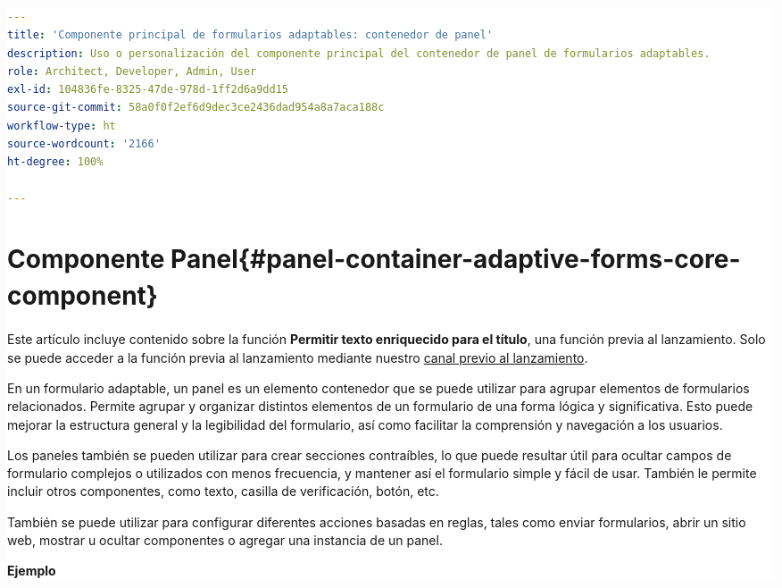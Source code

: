 ```yaml
---
title: 'Componente principal de formularios adaptables: contenedor de panel'
description: Uso o personalización del componente principal del contenedor de panel de formularios adaptables.
role: Architect, Developer, Admin, User
exl-id: 104836fe-8325-47de-978d-1ff2d6a9dd15
source-git-commit: 58a0f0f2ef6d9dec3ce2436dad954a8a7aca188c
workflow-type: ht
source-wordcount: '2166'
ht-degree: 100%

---
```


# Componente Panel{#panel-container-adaptive-forms-core-component}

<span class="preview"> Este artículo incluye contenido sobre la función **Permitir texto enriquecido para el título**, una función previa al lanzamiento. Solo se puede acceder a la función previa al lanzamiento mediante nuestro [canal previo al lanzamiento](https://experienceleague.adobe.com/docs/experience-manager-cloud-service/content/release-notes/prerelease.html?lang=es#new-features).</span>

En un formulario adaptable, un panel es un elemento contenedor que se puede utilizar para agrupar elementos de formularios relacionados. Permite agrupar y organizar distintos elementos de un formulario de una forma lógica y significativa. Esto puede mejorar la estructura general y la legibilidad del formulario, así como facilitar la comprensión y navegación a los usuarios.

Los paneles también se pueden utilizar para crear secciones contraíbles, lo que puede resultar útil para ocultar campos de formulario complejos o utilizados con menos frecuencia, y mantener así el formulario simple y fácil de usar. También le permite incluir otros componentes, como texto, casilla de verificación, botón, etc.

También se puede utilizar para configurar diferentes acciones basadas en reglas, tales como enviar formularios, abrir un sitio web, mostrar u ocultar componentes o agregar una instancia de un panel.

**Ejemplo**
